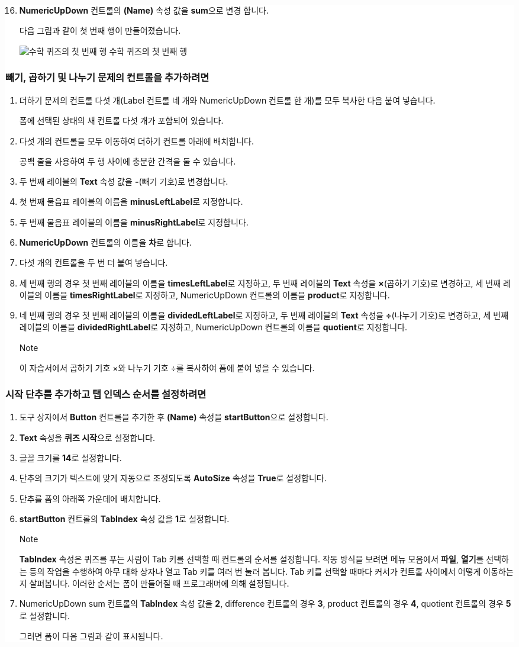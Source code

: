 16. **NumericUpDown** 컨트롤의 **(Name)** 속성 값을 **sum**으로 변경 합니다.

     다음 그림과 같이 첫 번째 행이 만들어졌습니다.

     ![수학 퀴즈의 첫 번째 행](../ide/media/express-firstrow.png "Express_firstRow") 수학 퀴즈의 첫 번째 행

### <a name="to-add-controls-for-the-subtraction-multiplication-and-division-problems"></a>빼기, 곱하기 및 나누기 문제의 컨트롤을 추가하려면

1. 더하기 문제의 컨트롤 다섯 개(Label 컨트롤 네 개와 NumericUpDown 컨트롤 한 개)를 모두 복사한 다음 붙여 넣습니다.

     폼에 선택된 상태의 새 컨트롤 다섯 개가 포함되어 있습니다.

2. 다섯 개의 컨트롤을 모두 이동하여 더하기 컨트롤 아래에 배치합니다.

     공백 줄을 사용하여 두 행 사이에 충분한 간격을 둘 수 있습니다.

3. 두 번째 레이블의 **Text** 속성 값을 **-**(빼기 기호)로 변경합니다.

4. 첫 번째 물음표 레이블의 이름을 **minusLeftLabel**로 지정합니다.

5. 두 번째 물음표 레이블의 이름을 **minusRightLabel**로 지정합니다.

6. **NumericUpDown** 컨트롤의 이름을 **차**로 합니다.

7. 다섯 개의 컨트롤을 두 번 더 붙여 넣습니다.

8. 세 번째 행의 경우 첫 번째 레이블의 이름을 **timesLeftLabel**로 지정하고, 두 번째 레이블의 **Text** 속성을 **×**(곱하기 기호)로 변경하고, 세 번째 레이블의 이름을 **timesRightLabel**로 지정하고, NumericUpDown 컨트롤의 이름을 **product**로 지정합니다.

9. 네 번째 행의 경우 첫 번째 레이블의 이름을 **dividedLeftLabel**로 지정하고, 두 번째 레이블의 **Text** 속성을 **÷**(나누기 기호)로 변경하고, 세 번째 레이블의 이름을 **dividedRightLabel**로 지정하고, NumericUpDown 컨트롤의 이름을 **quotient**로 지정합니다.

    > [!NOTE]
    > 이 자습서에서 곱하기 기호 ×와 나누기 기호 ÷를 복사하여 폼에 붙여 넣을 수 있습니다.

### <a name="to-add-a-start-button-and-set-the-tab-index-order"></a>시작 단추를 추가하고 탭 인덱스 순서를 설정하려면

1. 도구 상자에서 **Button** 컨트롤을 추가한 후 **(Name)** 속성을 **startButton**으로 설정합니다.

2. **Text** 속성을 **퀴즈 시작**으로 설정합니다.

3. 글꼴 크기를 **14**로 설정합니다.

4. 단추의 크기가 텍스트에 맞게 자동으로 조정되도록 **AutoSize** 속성을 **True**로 설정합니다.

5. 단추를 폼의 아래쪽 가운데에 배치합니다.

6. **startButton** 컨트롤의 **TabIndex** 속성 값을 **1**로 설정합니다.

    > [!NOTE]
    > **TabIndex** 속성은 퀴즈를 푸는 사람이 Tab 키를 선택할 때 컨트롤의 순서를 설정합니다. 작동 방식을 보려면 메뉴 모음에서 **파일**, **열기**를 선택하는 등의 작업을 수행하여 아무 대화 상자나 열고 Tab 키를 여러 번 눌러 봅니다. Tab 키를 선택할 때마다 커서가 컨트롤 사이에서 어떻게 이동하는지 살펴봅니다. 이러한 순서는 폼이 만들어질 때 프로그래머에 의해 설정됩니다.

7. NumericUpDown sum 컨트롤의 **TabIndex** 속성 값을 **2**, difference 컨트롤의 경우 **3**, product 컨트롤의 경우 **4**, quotient 컨트롤의 경우 **5**로 설정합니다.

     그러면 폼이 다음 그림과 같이 표시됩니다.

